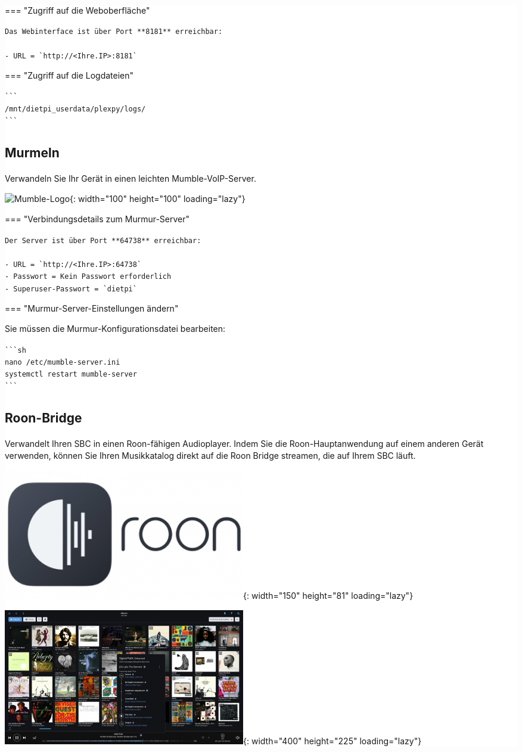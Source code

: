 === "Zugriff auf die Weboberfläche"

    Das Webinterface ist über Port **8181** erreichbar:

    - URL = `http://<Ihre.IP>:8181`

=== "Zugriff auf die Logdateien"

    ```
    /mnt/dietpi_userdata/plexpy/logs/
    ```

## Murmeln

Verwandeln Sie Ihr Gerät in einen leichten Mumble-VoIP-Server.

![Mumble-Logo](../assets/images/dietpi-software-media-murmur.png){: width="100" height="100" loading="lazy"}

=== "Verbindungsdetails zum Murmur-Server"

    Der Server ist über Port **64738** erreichbar:

    - URL = `http://<Ihre.IP>:64738`
    - Passwort = Kein Passwort erforderlich
    - Superuser-Passwort = `dietpi`

=== "Murmur-Server-Einstellungen ändern"

Sie müssen die Murmur-Konfigurationsdatei bearbeiten:

    ```sh
    nano /etc/mumble-server.ini
    systemctl restart mumble-server
    ```

## Roon-Bridge

Verwandelt Ihren SBC in einen Roon-fähigen Audioplayer. Indem Sie die Roon-Hauptanwendung auf einem anderen Gerät verwenden, k&ouml;nnen Sie Ihren Musikkatalog direkt auf die Roon Bridge streamen, die auf Ihrem SBC läuft.

![Roon-Logo](../assets/images/dietpi-software-media-roon.png){: width="150" height="81" loading="lazy"}

![Screenshot der Roon Bridge-Oberfläche](../assets/images/dietpi-software-media-roonbridge.png){: width="400" height="225" loading="lazy"}

